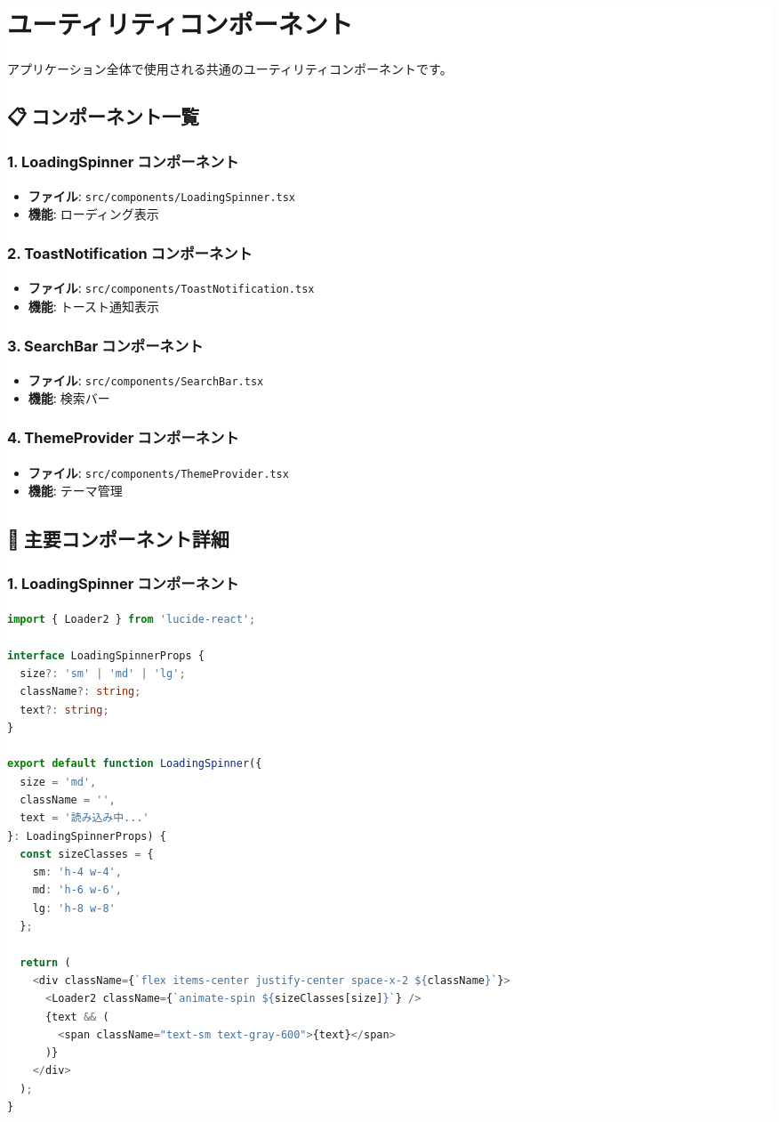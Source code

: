 # ユーティリティコンポーネント

アプリケーション全体で使用される共通のユーティリティコンポーネントです。

## 📋 コンポーネント一覧

### 1. LoadingSpinner コンポーネント
- **ファイル**: `src/components/LoadingSpinner.tsx`
- **機能**: ローディング表示

### 2. ToastNotification コンポーネント
- **ファイル**: `src/components/ToastNotification.tsx`
- **機能**: トースト通知表示

### 3. SearchBar コンポーネント
- **ファイル**: `src/components/SearchBar.tsx`
- **機能**: 検索バー

### 4. ThemeProvider コンポーネント
- **ファイル**: `src/components/ThemeProvider.tsx`
- **機能**: テーマ管理

## 🔧 主要コンポーネント詳細

### 1. LoadingSpinner コンポーネント
```typescript
import { Loader2 } from 'lucide-react';

interface LoadingSpinnerProps {
  size?: 'sm' | 'md' | 'lg';
  className?: string;
  text?: string;
}

export default function LoadingSpinner({ 
  size = 'md', 
  className = '',
  text = '読み込み中...'
}: LoadingSpinnerProps) {
  const sizeClasses = {
    sm: 'h-4 w-4',
    md: 'h-6 w-6',
    lg: 'h-8 w-8'
  };

  return (
    <div className={`flex items-center justify-center space-x-2 ${className}`}>
      <Loader2 className={`animate-spin ${sizeClasses[size]}`} />
      {text && (
        <span className="text-sm text-gray-600">{text}</span>
      )}
    </div>
  );
}
```
